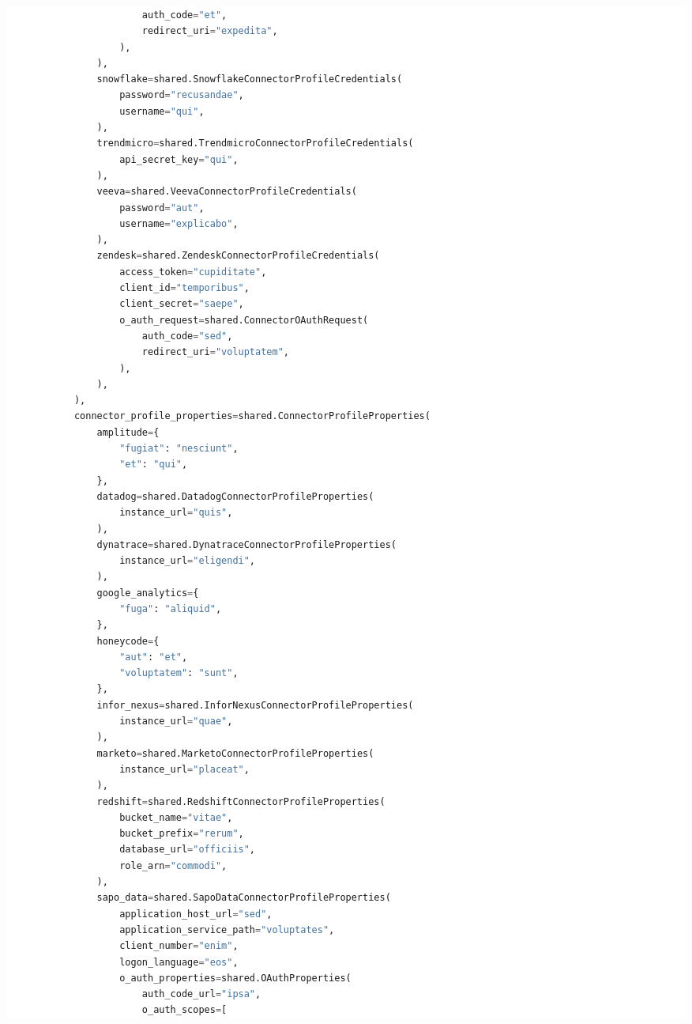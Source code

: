 ```python
                        auth_code="et",
                        redirect_uri="expedita",
                    ),
                ),
                snowflake=shared.SnowflakeConnectorProfileCredentials(
                    password="recusandae",
                    username="qui",
                ),
                trendmicro=shared.TrendmicroConnectorProfileCredentials(
                    api_secret_key="qui",
                ),
                veeva=shared.VeevaConnectorProfileCredentials(
                    password="aut",
                    username="explicabo",
                ),
                zendesk=shared.ZendeskConnectorProfileCredentials(
                    access_token="cupiditate",
                    client_id="temporibus",
                    client_secret="saepe",
                    o_auth_request=shared.ConnectorOAuthRequest(
                        auth_code="sed",
                        redirect_uri="voluptatem",
                    ),
                ),
            ),
            connector_profile_properties=shared.ConnectorProfileProperties(
                amplitude={
                    "fugiat": "nesciunt",
                    "et": "qui",
                },
                datadog=shared.DatadogConnectorProfileProperties(
                    instance_url="quis",
                ),
                dynatrace=shared.DynatraceConnectorProfileProperties(
                    instance_url="eligendi",
                ),
                google_analytics={
                    "fuga": "aliquid",
                },
                honeycode={
                    "aut": "et",
                    "voluptatem": "sunt",
                },
                infor_nexus=shared.InforNexusConnectorProfileProperties(
                    instance_url="quae",
                ),
                marketo=shared.MarketoConnectorProfileProperties(
                    instance_url="placeat",
                ),
                redshift=shared.RedshiftConnectorProfileProperties(
                    bucket_name="vitae",
                    bucket_prefix="rerum",
                    database_url="officiis",
                    role_arn="commodi",
                ),
                sapo_data=shared.SapoDataConnectorProfileProperties(
                    application_host_url="sed",
                    application_service_path="voluptates",
                    client_number="enim",
                    logon_language="eos",
                    o_auth_properties=shared.OAuthProperties(
                        auth_code_url="ipsa",
                        o_auth_scopes=[
```